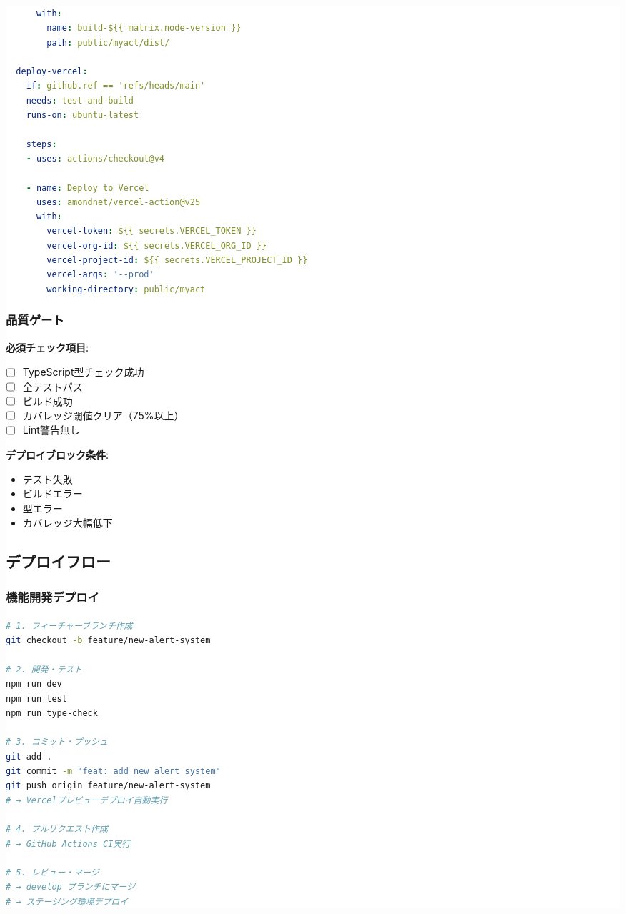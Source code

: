 ```yaml
      with:
        name: build-${{ matrix.node-version }}
        path: public/myact/dist/

  deploy-vercel:
    if: github.ref == 'refs/heads/main'
    needs: test-and-build
    runs-on: ubuntu-latest
    
    steps:
    - uses: actions/checkout@v4
    
    - name: Deploy to Vercel
      uses: amondnet/vercel-action@v25
      with:
        vercel-token: ${{ secrets.VERCEL_TOKEN }}
        vercel-org-id: ${{ secrets.VERCEL_ORG_ID }}
        vercel-project-id: ${{ secrets.VERCEL_PROJECT_ID }}
        vercel-args: '--prod'
        working-directory: public/myact
```

### 品質ゲート

**必須チェック項目**:
- [ ] TypeScript型チェック成功
- [ ] 全テストパス
- [ ] ビルド成功
- [ ] カバレッジ閾値クリア（75%以上）
- [ ] Lint警告無し

**デプロイブロック条件**:
- テスト失敗
- ビルドエラー
- 型エラー
- カバレッジ大幅低下

## デプロイフロー

### 機能開発デプロイ

```bash
# 1. フィーチャーブランチ作成
git checkout -b feature/new-alert-system

# 2. 開発・テスト
npm run dev
npm run test
npm run type-check

# 3. コミット・プッシュ
git add .
git commit -m "feat: add new alert system"
git push origin feature/new-alert-system
# → Vercelプレビューデプロイ自動実行

# 4. プルリクエスト作成
# → GitHub Actions CI実行

# 5. レビュー・マージ
# → develop ブランチにマージ
# → ステージング環境デプロイ

```